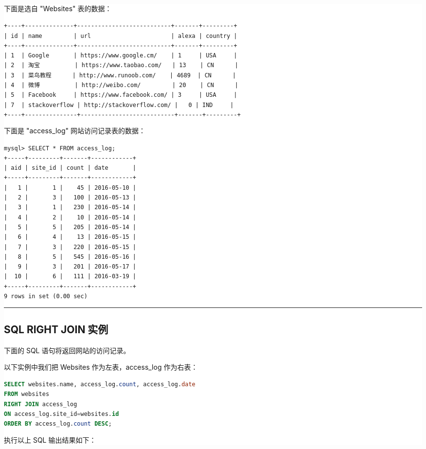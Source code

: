下面是选自 "Websites" 表的数据：

```
+----+--------------+---------------------------+-------+---------+
| id | name         | url                       | alexa | country |
+----+--------------+---------------------------+-------+---------+
| 1  | Google       | https://www.google.cm/    | 1     | USA     |
| 2  | 淘宝          | https://www.taobao.com/   | 13    | CN      |
| 3  | 菜鸟教程      | http://www.runoob.com/    | 4689  | CN      |
| 4  | 微博          | http://weibo.com/         | 20    | CN      |
| 5  | Facebook     | https://www.facebook.com/ | 3     | USA     |
| 7  | stackoverflow | http://stackoverflow.com/ |   0 | IND     |
+----+---------------+---------------------------+-------+---------+
```

下面是 "access_log" 网站访问记录表的数据：

```
mysql> SELECT * FROM access_log;
+-----+---------+-------+------------+
| aid | site_id | count | date       |
+-----+---------+-------+------------+
|   1 |       1 |    45 | 2016-05-10 |
|   2 |       3 |   100 | 2016-05-13 |
|   3 |       1 |   230 | 2016-05-14 |
|   4 |       2 |    10 | 2016-05-14 |
|   5 |       5 |   205 | 2016-05-14 |
|   6 |       4 |    13 | 2016-05-15 |
|   7 |       3 |   220 | 2016-05-15 |
|   8 |       5 |   545 | 2016-05-16 |
|   9 |       3 |   201 | 2016-05-17 |
|  10 |       6 |   111 | 2016-03-19 |
+-----+---------+-------+------------+
9 rows in set (0.00 sec)
```



------

## SQL RIGHT JOIN 实例

下面的 SQL 语句将返回网站的访问记录。

以下实例中我们把 Websites 作为左表，access_log  作为右表：

```sql
SELECT websites.name, access_log.count, access_log.date 
FROM websites 
RIGHT JOIN access_log 
ON access_log.site_id=websites.id 
ORDER BY access_log.count DESC;
```

执行以上 SQL 输出结果如下：

